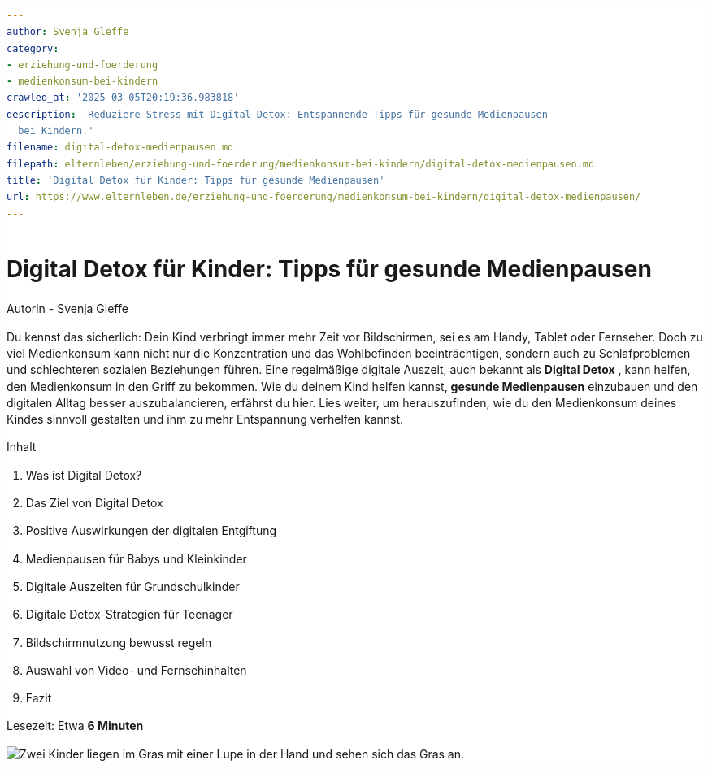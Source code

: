```yaml
---
author: Svenja Gleffe
category:
- erziehung-und-foerderung
- medienkonsum-bei-kindern
crawled_at: '2025-03-05T20:19:36.983818'
description: 'Reduziere Stress mit Digital Detox: Entspannende Tipps für gesunde Medienpausen
  bei Kindern.'
filename: digital-detox-medienpausen.md
filepath: elternleben/erziehung-und-foerderung/medienkonsum-bei-kindern/digital-detox-medienpausen.md
title: 'Digital Detox für Kinder: Tipps für gesunde Medienpausen'
url: https://www.elternleben.de/erziehung-und-foerderung/medienkonsum-bei-kindern/digital-detox-medienpausen/
---
```


#  Digital Detox für Kinder: Tipps für gesunde Medienpausen

Autorin - Svenja Gleffe

Du kennst das sicherlich: Dein Kind verbringt immer mehr Zeit vor
Bildschirmen, sei es am Handy, Tablet oder Fernseher. Doch zu viel
Medienkonsum kann nicht nur die Konzentration und das Wohlbefinden
beeinträchtigen, sondern auch zu Schlafproblemen und schlechteren sozialen
Beziehungen führen. Eine regelmäßige digitale Auszeit, auch bekannt als
**Digital Detox** , kann helfen, den Medienkonsum in den Griff zu bekommen.
Wie du deinem Kind helfen kannst, **gesunde Medienpausen** einzubauen und den
digitalen Alltag besser auszubalancieren, erfährst du hier. Lies weiter, um
herauszufinden, wie du den Medienkonsum deines Kindes sinnvoll gestalten und
ihm zu mehr Entspannung verhelfen kannst.

Inhalt

1. Was ist Digital Detox?

2. Das Ziel von Digital Detox

3. Positive Auswirkungen der digitalen Entgiftung

4. Medienpausen für Babys und Kleinkinder

5. Digitale Auszeiten für Grundschulkinder

6. Digitale Detox-Strategien für Teenager

7. Bildschirmnutzung bewusst regeln

8. Auswahl von Video- und Fernsehinhalten

9. Fazit

Lesezeit: Etwa **6 Minuten**

![Zwei Kinder liegen im Gras mit einer Lupe in der Hand und sehen sich das
Gras
an.](/fileadmin/_processed_/1/e/csm_Artikel_Technologiekonsum_bei_Kindern_shutterstock_135191627_Klein_c1c1c7b477.jpg)
